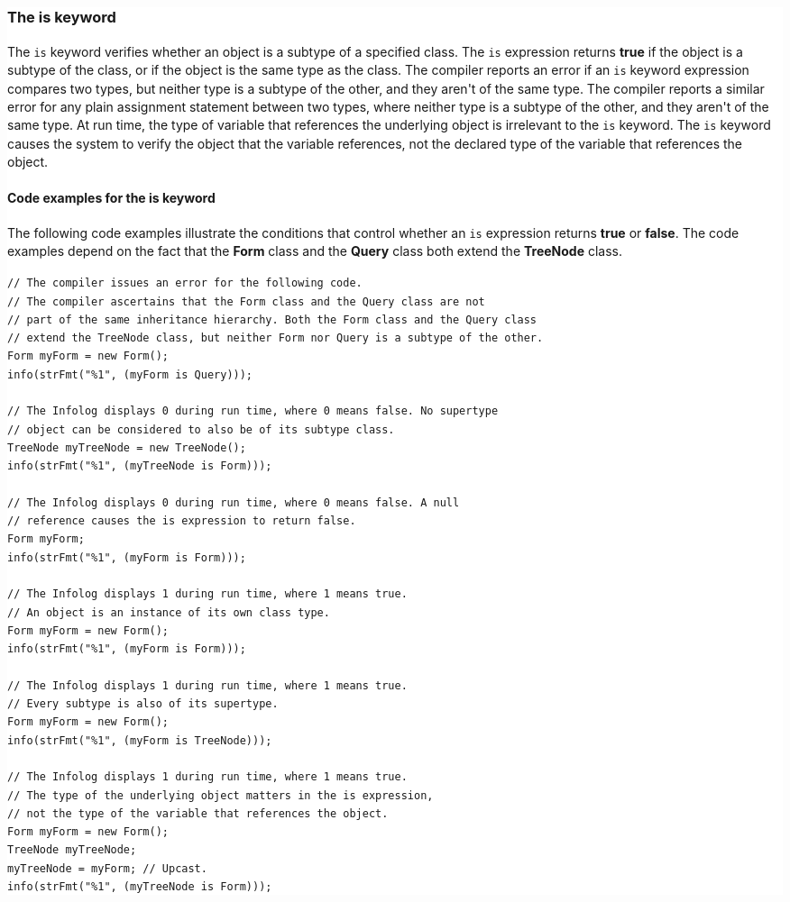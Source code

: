 ### The is keyword

The `is` keyword verifies whether an object is a subtype of a specified class. The `is` expression returns **true** if the object is a subtype of the class, or if the object is the same type as the class. The compiler reports an error if an `is` keyword expression compares two types, but neither type is a subtype of the other, and they aren't of the same type. The compiler reports a similar error for any plain assignment statement between two types, where neither type is a subtype of the other, and they aren't of the same type. At run time, the type of variable that references the underlying object is irrelevant to the `is` keyword. The `is` keyword causes the system to verify the object that the variable references, not the declared type of the variable that references the object.

#### Code examples for the is keyword

The following code examples illustrate the conditions that control whether an `is` expression returns **true** or **false**. The code examples depend on the fact that the **Form** class and the **Query** class both extend the **TreeNode** class.

```xpp
// The compiler issues an error for the following code. 
// The compiler ascertains that the Form class and the Query class are not 
// part of the same inheritance hierarchy. Both the Form class and the Query class
// extend the TreeNode class, but neither Form nor Query is a subtype of the other.
Form myForm = new Form();
info(strFmt("%1", (myForm is Query)));

// The Infolog displays 0 during run time, where 0 means false. No supertype 
// object can be considered to also be of its subtype class.
TreeNode myTreeNode = new TreeNode();
info(strFmt("%1", (myTreeNode is Form)));

// The Infolog displays 0 during run time, where 0 means false. A null 
// reference causes the is expression to return false.
Form myForm;
info(strFmt("%1", (myForm is Form)));

// The Infolog displays 1 during run time, where 1 means true. 
// An object is an instance of its own class type.
Form myForm = new Form();
info(strFmt("%1", (myForm is Form)));

// The Infolog displays 1 during run time, where 1 means true. 
// Every subtype is also of its supertype.
Form myForm = new Form();
info(strFmt("%1", (myForm is TreeNode)));

// The Infolog displays 1 during run time, where 1 means true. 
// The type of the underlying object matters in the is expression,
// not the type of the variable that references the object.
Form myForm = new Form();
TreeNode myTreeNode;
myTreeNode = myForm; // Upcast.
info(strFmt("%1", (myTreeNode is Form)));
```
